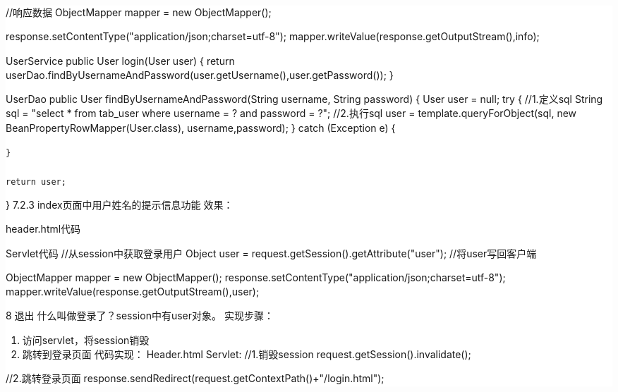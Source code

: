 //响应数据
ObjectMapper mapper = new ObjectMapper();

response.setContentType("application/json;charset=utf-8");
mapper.writeValue(response.getOutputStream(),info);

UserService
public User login(User user) {
    return userDao.findByUsernameAndPassword(user.getUsername(),user.getPassword());
}

UserDao
public User findByUsernameAndPassword(String username, String password) {
    User user = null;
    try {
        //1.定义sql
        String sql = "select * from tab_user where username = ? and password = ?";
        //2.执行sql
        user = template.queryForObject(sql, new BeanPropertyRowMapper<User>(User.class), username,password);
    } catch (Exception e) {

    }

    return user;
}
7.2.3	index页面中用户姓名的提示信息功能
效果：
 
header.html代码
 
Servlet代码
//从session中获取登录用户
Object user = request.getSession().getAttribute("user");
//将user写回客户端

ObjectMapper mapper = new ObjectMapper();
response.setContentType("application/json;charset=utf-8");
mapper.writeValue(response.getOutputStream(),user);


8	退出
什么叫做登录了？session中有user对象。
实现步骤：
1.	访问servlet，将session销毁
2.	跳转到登录页面
代码实现：
	Header.html 
Servlet:
//1.销毁session
request.getSession().invalidate();

//2.跳转登录页面
response.sendRedirect(request.getContextPath()+"/login.html");

